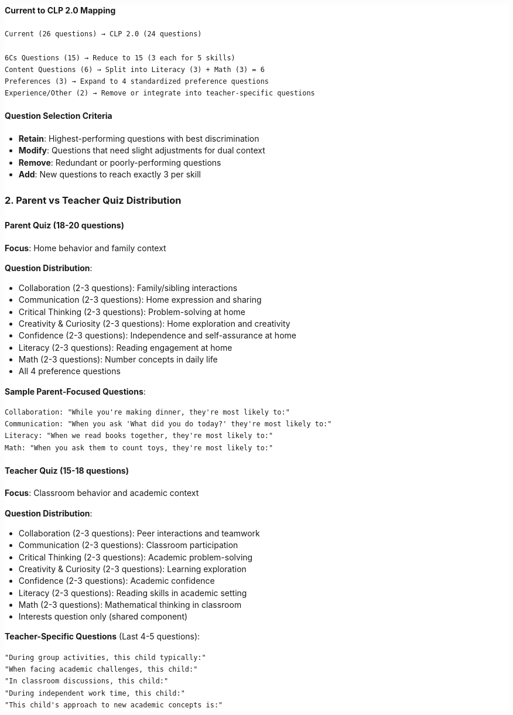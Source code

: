 #### Current to CLP 2.0 Mapping
```
Current (26 questions) → CLP 2.0 (24 questions)

6Cs Questions (15) → Reduce to 15 (3 each for 5 skills)
Content Questions (6) → Split into Literacy (3) + Math (3) = 6
Preferences (3) → Expand to 4 standardized preference questions
Experience/Other (2) → Remove or integrate into teacher-specific questions
```

#### Question Selection Criteria
- **Retain**: Highest-performing questions with best discrimination
- **Modify**: Questions that need slight adjustments for dual context
- **Remove**: Redundant or poorly-performing questions
- **Add**: New questions to reach exactly 3 per skill

### 2. Parent vs Teacher Quiz Distribution

#### Parent Quiz (18-20 questions)
**Focus**: Home behavior and family context

**Question Distribution**:
- Collaboration (2-3 questions): Family/sibling interactions
- Communication (2-3 questions): Home expression and sharing
- Critical Thinking (2-3 questions): Problem-solving at home
- Creativity & Curiosity (2-3 questions): Home exploration and creativity
- Confidence (2-3 questions): Independence and self-assurance at home
- Literacy (2-3 questions): Reading engagement at home
- Math (2-3 questions): Number concepts in daily life
- All 4 preference questions

**Sample Parent-Focused Questions**:
```
Collaboration: "While you're making dinner, they're most likely to:"
Communication: "When you ask 'What did you do today?' they're most likely to:"
Literacy: "When we read books together, they're most likely to:"
Math: "When you ask them to count toys, they're most likely to:"
```

#### Teacher Quiz (15-18 questions)
**Focus**: Classroom behavior and academic context

**Question Distribution**:
- Collaboration (2-3 questions): Peer interactions and teamwork
- Communication (2-3 questions): Classroom participation
- Critical Thinking (2-3 questions): Academic problem-solving
- Creativity & Curiosity (2-3 questions): Learning exploration
- Confidence (2-3 questions): Academic confidence
- Literacy (2-3 questions): Reading skills in academic setting
- Math (2-3 questions): Mathematical thinking in classroom
- Interests question only (shared component)

**Teacher-Specific Questions** (Last 4-5 questions):
```
"During group activities, this child typically:"
"When facing academic challenges, this child:"
"In classroom discussions, this child:"
"During independent work time, this child:"
"This child's approach to new academic concepts is:"
```
